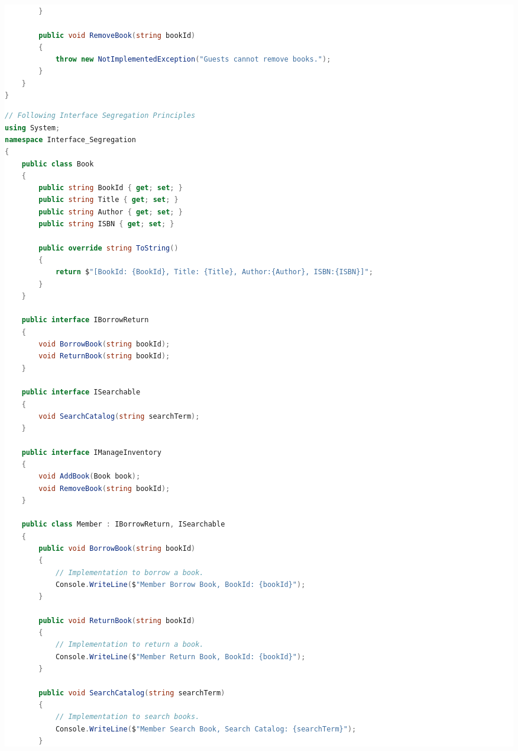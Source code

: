 ```csharp
        }

        public void RemoveBook(string bookId)
        {
            throw new NotImplementedException("Guests cannot remove books.");
        }
    }
}
```

```csharp
// Following Interface Segregation Principles
using System;
namespace Interface_Segregation
{
    public class Book
    {
        public string BookId { get; set; }
        public string Title { get; set; }
        public string Author { get; set; }
        public string ISBN { get; set; }

        public override string ToString()
        {
            return $"[BookId: {BookId}, Title: {Title}, Author:{Author}, ISBN:{ISBN}]";
        }
    }

    public interface IBorrowReturn
    {
        void BorrowBook(string bookId);
        void ReturnBook(string bookId);
    }

    public interface ISearchable
    {
        void SearchCatalog(string searchTerm);
    }

    public interface IManageInventory
    {
        void AddBook(Book book);
        void RemoveBook(string bookId);
    }

    public class Member : IBorrowReturn, ISearchable
    {
        public void BorrowBook(string bookId)
        {
            // Implementation to borrow a book.
            Console.WriteLine($"Member Borrow Book, BookId: {bookId}");
        }

        public void ReturnBook(string bookId)
        {
            // Implementation to return a book.
            Console.WriteLine($"Member Return Book, BookId: {bookId}");
        }

        public void SearchCatalog(string searchTerm)
        {
            // Implementation to search books.
            Console.WriteLine($"Member Search Book, Search Catalog: {searchTerm}");
        }
```
